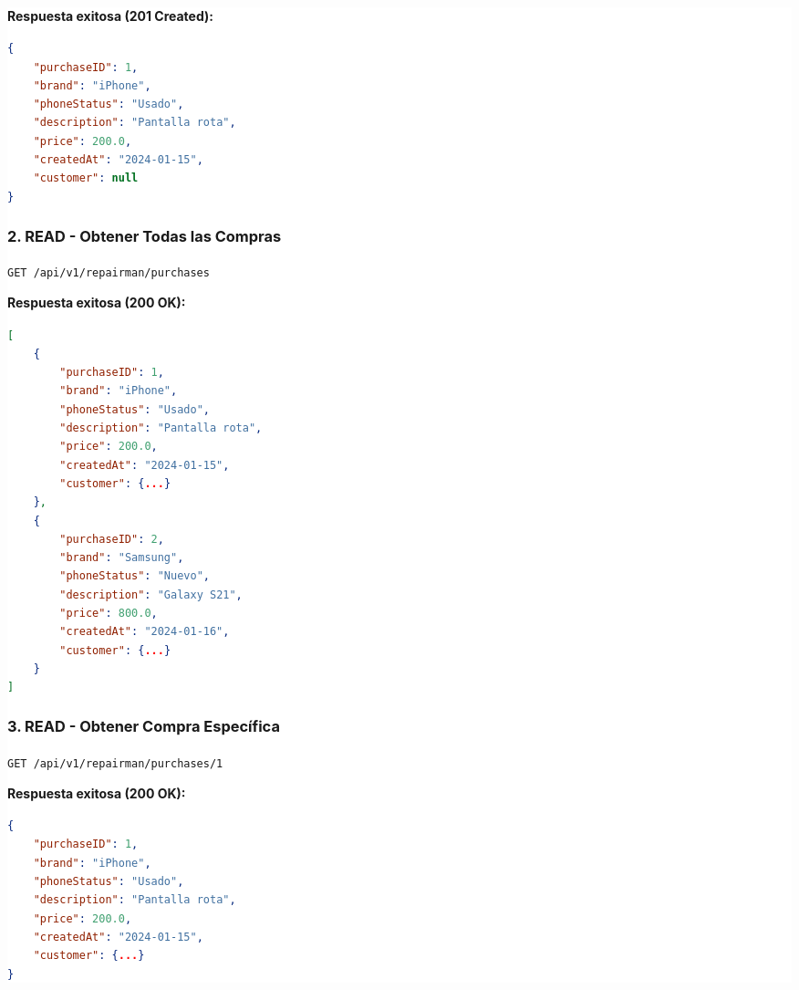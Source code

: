 
**Respuesta exitosa (201 Created):**
```json
{
    "purchaseID": 1,
    "brand": "iPhone",
    "phoneStatus": "Usado",
    "description": "Pantalla rota",
    "price": 200.0,
    "createdAt": "2024-01-15",
    "customer": null
}
```

### **2. READ - Obtener Todas las Compras**
```bash
GET /api/v1/repairman/purchases
```

**Respuesta exitosa (200 OK):**
```json
[
    {
        "purchaseID": 1,
        "brand": "iPhone",
        "phoneStatus": "Usado",
        "description": "Pantalla rota",
        "price": 200.0,
        "createdAt": "2024-01-15",
        "customer": {...}
    },
    {
        "purchaseID": 2,
        "brand": "Samsung",
        "phoneStatus": "Nuevo",
        "description": "Galaxy S21",
        "price": 800.0,
        "createdAt": "2024-01-16",
        "customer": {...}
    }
]
```

### **3. READ - Obtener Compra Específica**
```bash
GET /api/v1/repairman/purchases/1
```

**Respuesta exitosa (200 OK):**
```json
{
    "purchaseID": 1,
    "brand": "iPhone",
    "phoneStatus": "Usado",
    "description": "Pantalla rota",
    "price": 200.0,
    "createdAt": "2024-01-15",
    "customer": {...}
}
```
